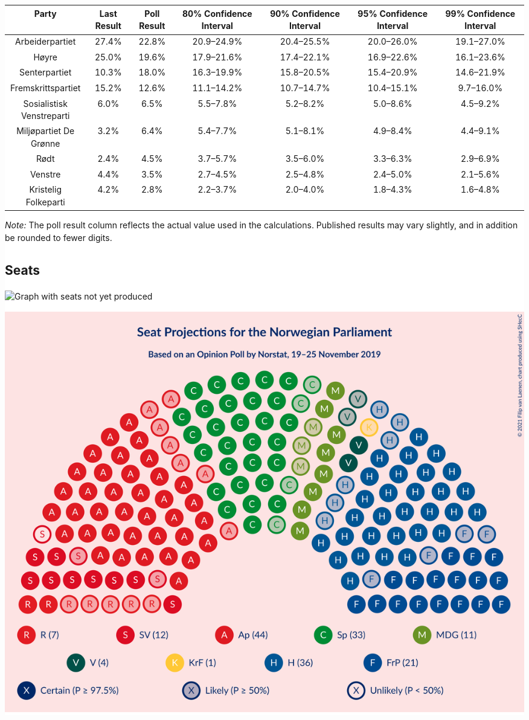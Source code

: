 | Party | Last Result | Poll Result | 80% Confidence Interval | 90% Confidence Interval | 95% Confidence Interval | 99% Confidence Interval |
|:-----:|:-----------:|:-----------:|:-----------------------:|:-----------------------:|:-----------------------:|:-----------------------:|
| Arbeiderpartiet | 27.4% | 22.8% | 20.9–24.9% |20.4–25.5% |20.0–26.0% |19.1–27.0% |
| Høyre | 25.0% | 19.6% | 17.9–21.6% |17.4–22.1% |16.9–22.6% |16.1–23.6% |
| Senterpartiet | 10.3% | 18.0% | 16.3–19.9% |15.8–20.5% |15.4–20.9% |14.6–21.9% |
| Fremskrittspartiet | 15.2% | 12.6% | 11.1–14.2% |10.7–14.7% |10.4–15.1% |9.7–16.0% |
| Sosialistisk Venstreparti | 6.0% | 6.5% | 5.5–7.8% |5.2–8.2% |5.0–8.6% |4.5–9.2% |
| Miljøpartiet De Grønne | 3.2% | 6.4% | 5.4–7.7% |5.1–8.1% |4.9–8.4% |4.4–9.1% |
| Rødt | 2.4% | 4.5% | 3.7–5.7% |3.5–6.0% |3.3–6.3% |2.9–6.9% |
| Venstre | 4.4% | 3.5% | 2.7–4.5% |2.5–4.8% |2.4–5.0% |2.1–5.6% |
| Kristelig Folkeparti | 4.2% | 2.8% | 2.2–3.7% |2.0–4.0% |1.8–4.3% |1.6–4.8% |

*Note:* The poll result column reflects the actual value used in the calculations. Published results may vary slightly, and in addition be rounded to fewer digits.

## Seats

![Graph with seats not yet produced](2019-11-25-Norstat-seats.png "Seats")

![Graph with seating plan not yet produced](2019-11-25-Norstat-seating-plan.png "Seating Plan")
